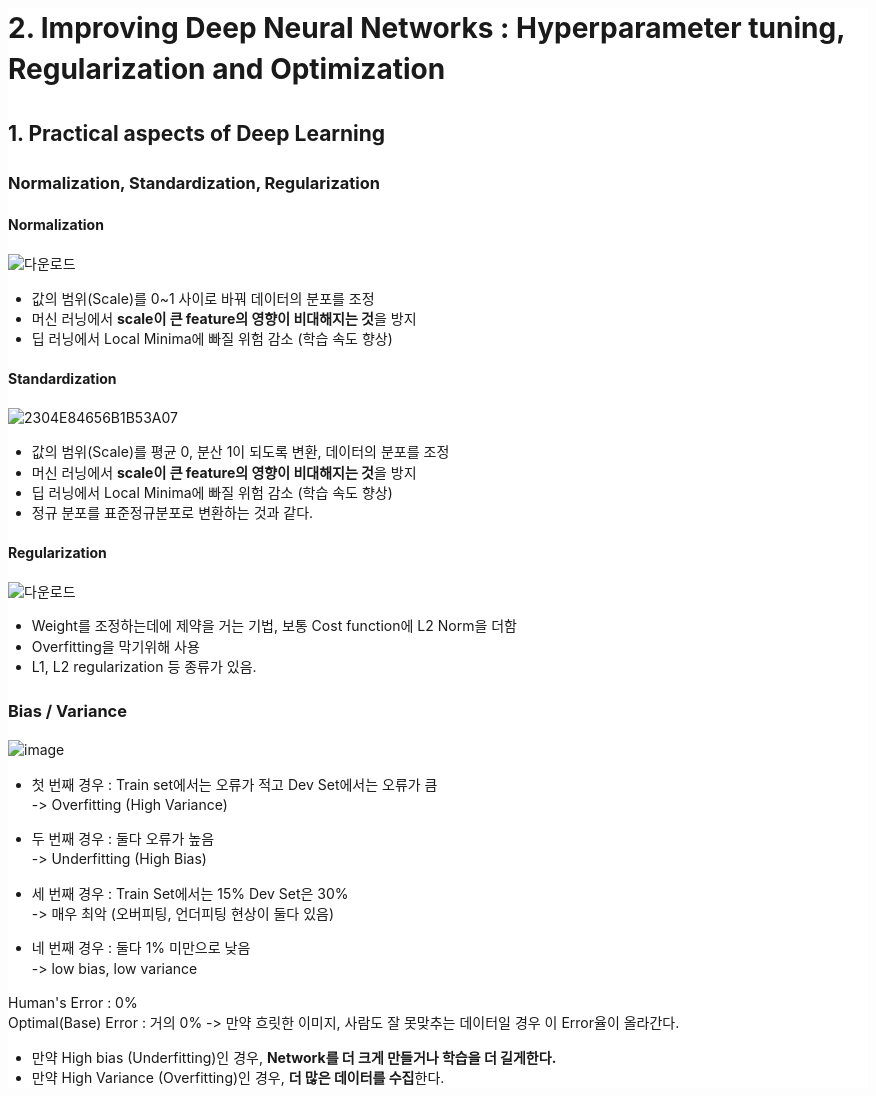 # 2. Improving Deep Neural Networks : Hyperparameter tuning, Regularization and Optimization  

## 1. Practical aspects of Deep Learning

### Normalization, Standardization, Regularization

#### Normalization  
![다운로드](https://user-images.githubusercontent.com/32921115/99683281-85665e80-2ac3-11eb-8b41-ea7d2be14304.png)

- 값의 범위(Scale)를 0~1 사이로 바꿔 데이터의 분포를 조정    
- 머신 러닝에서 **scale이 큰 feature의 영향이 비대해지는 것**을 방지  
- 딥 러닝에서 Local Minima에 빠질 위험 감소 (학습 속도 향상)  

#### Standardization  
![2304E84656B1B53A07](https://user-images.githubusercontent.com/32921115/99683358-99aa5b80-2ac3-11eb-88ed-e8cfa3d3aea6.png)

- 값의 범위(Scale)를 평균 0, 분산 1이 되도록 변환, 데이터의 분포를 조정  
- 머신 러닝에서 **scale이 큰 feature의 영향이 비대해지는 것**을 방지  
- 딥 러닝에서 Local Minima에 빠질 위험 감소 (학습 속도 향상)  
- 정규 분포를 표준정규분포로 변환하는 것과 같다.  

#### Regularization  
![다운로드](https://user-images.githubusercontent.com/32921115/99683950-408ef780-2ac4-11eb-9009-9f061020cfb1.png)
- Weight를 조정하는데에 제약을 거는 기법, 보통 Cost function에 L2 Norm을 더함
- Overfitting을 막기위해 사용  
- L1, L2 regularization 등 종류가 있음.

### Bias / Variance   

![image](https://user-images.githubusercontent.com/32921115/103342008-bfb41a00-4acb-11eb-9eb5-9cc49a81a3ad.png)


- 첫 번째 경우 : Train set에서는 오류가 적고 Dev Set에서는 오류가 큼  
  -> Overfitting (High Variance)  

- 두 번째 경우 : 둘다 오류가 높음  
  -> Underfitting (High Bias)  

- 세 번째 경우 : Train Set에서는 15% Dev Set은 30%  
  -> 매우 최악 (오버피팅, 언더피팅 현상이 둘다 있음)  

- 네 번째 경우 : 둘다 1% 미만으로 낮음  
  -> low bias, low variance  

Human's Error : 0%  
Optimal(Base) Error : 거의 0% -> 만약 흐릿한 이미지, 사람도 잘 못맞추는 데이터일 경우 이 Error율이 올라간다.  

- 만약 High bias (Underfitting)인 경우, **Network를 더 크게 만들거나 학습을 더 길게한다.**    
- 만약 High Variance (Overfitting)인 경우, **더 많은 데이터를 수집**한다.  
